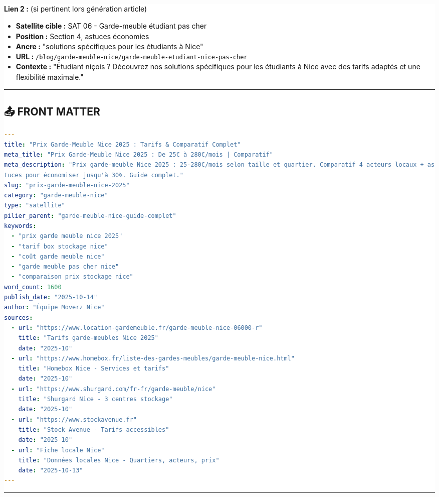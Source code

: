 **Lien 2 :** (si pertinent lors génération article)
- **Satellite cible :** SAT 06 - Garde-meuble étudiant pas cher
- **Position :** Section 4, astuces économies
- **Ancre :** "solutions spécifiques pour les étudiants à Nice"
- **URL :** `/blog/garde-meuble-nice/garde-meuble-etudiant-nice-pas-cher`
- **Contexte :** "Étudiant niçois ? Découvrez nos solutions spécifiques pour les étudiants à Nice avec des tarifs adaptés et une flexibilité maximale."

---

## 📤 FRONT MATTER

```yaml
---
title: "Prix Garde-Meuble Nice 2025 : Tarifs & Comparatif Complet"
meta_title: "Prix Garde-Meuble Nice 2025 : De 25€ à 280€/mois | Comparatif"
meta_description: "Prix garde-meuble Nice 2025 : 25-280€/mois selon taille et quartier. Comparatif 4 acteurs locaux + astuces pour économiser jusqu'à 30%. Guide complet."
slug: "prix-garde-meuble-nice-2025"
category: "garde-meuble-nice"
type: "satellite"
pilier_parent: "garde-meuble-nice-guide-complet"
keywords:
  - "prix garde meuble nice 2025"
  - "tarif box stockage nice"
  - "coût garde meuble nice"
  - "garde meuble pas cher nice"
  - "comparaison prix stockage nice"
word_count: 1600
publish_date: "2025-10-14"
author: "Équipe Moverz Nice"
sources:
  - url: "https://www.location-gardemeuble.fr/garde-meuble-nice-06000-r"
    title: "Tarifs garde-meubles Nice 2025"
    date: "2025-10"
  - url: "https://www.homebox.fr/liste-des-gardes-meubles/garde-meuble-nice.html"
    title: "Homebox Nice - Services et tarifs"
    date: "2025-10"
  - url: "https://www.shurgard.com/fr-fr/garde-meuble/nice"
    title: "Shurgard Nice - 3 centres stockage"
    date: "2025-10"
  - url: "https://www.stockavenue.fr"
    title: "Stock Avenue - Tarifs accessibles"
    date: "2025-10"
  - url: "Fiche locale Nice"
    title: "Données locales Nice - Quartiers, acteurs, prix"
    date: "2025-10-13"
---
```

---

